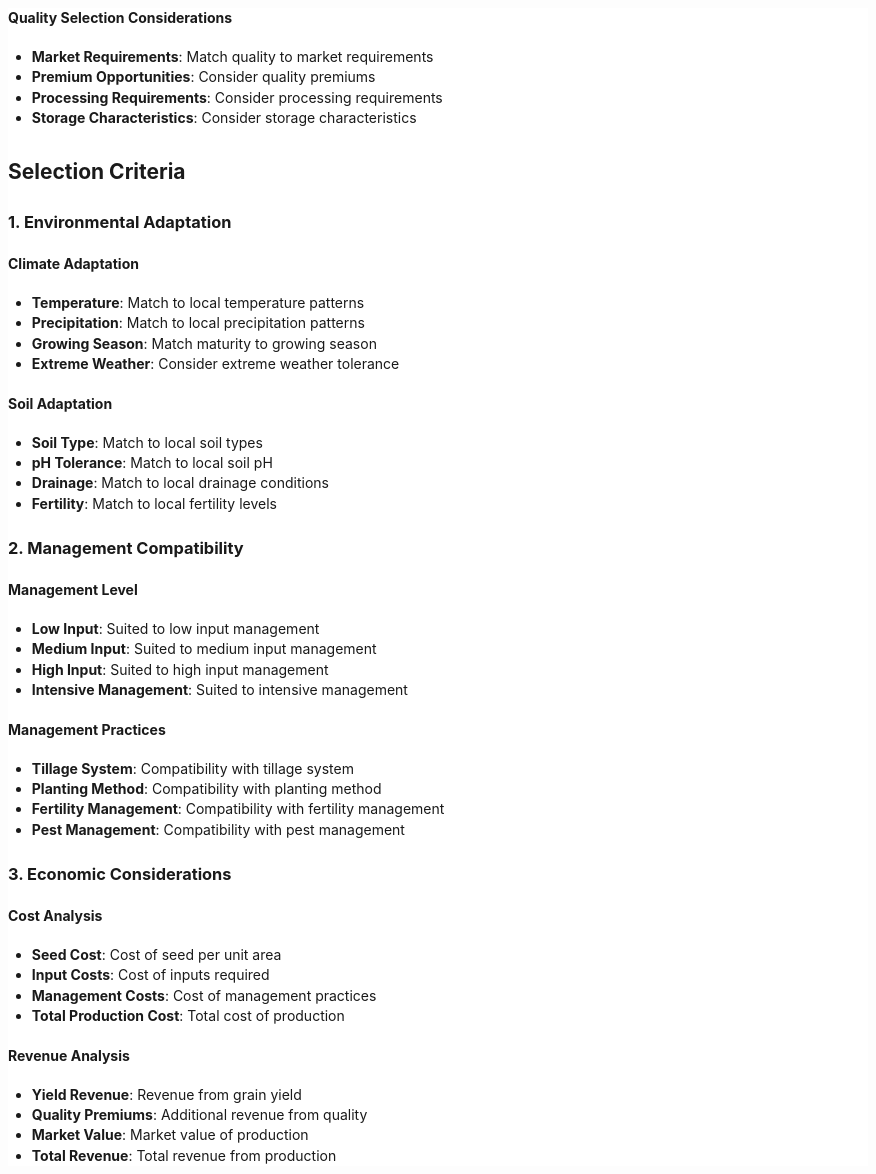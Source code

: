 #### Quality Selection Considerations
- **Market Requirements**: Match quality to market requirements
- **Premium Opportunities**: Consider quality premiums
- **Processing Requirements**: Consider processing requirements
- **Storage Characteristics**: Consider storage characteristics

## Selection Criteria

### 1. Environmental Adaptation

#### Climate Adaptation
- **Temperature**: Match to local temperature patterns
- **Precipitation**: Match to local precipitation patterns
- **Growing Season**: Match maturity to growing season
- **Extreme Weather**: Consider extreme weather tolerance

#### Soil Adaptation
- **Soil Type**: Match to local soil types
- **pH Tolerance**: Match to local soil pH
- **Drainage**: Match to local drainage conditions
- **Fertility**: Match to local fertility levels

### 2. Management Compatibility

#### Management Level
- **Low Input**: Suited to low input management
- **Medium Input**: Suited to medium input management
- **High Input**: Suited to high input management
- **Intensive Management**: Suited to intensive management

#### Management Practices
- **Tillage System**: Compatibility with tillage system
- **Planting Method**: Compatibility with planting method
- **Fertility Management**: Compatibility with fertility management
- **Pest Management**: Compatibility with pest management

### 3. Economic Considerations

#### Cost Analysis
- **Seed Cost**: Cost of seed per unit area
- **Input Costs**: Cost of inputs required
- **Management Costs**: Cost of management practices
- **Total Production Cost**: Total cost of production

#### Revenue Analysis
- **Yield Revenue**: Revenue from grain yield
- **Quality Premiums**: Additional revenue from quality
- **Market Value**: Market value of production
- **Total Revenue**: Total revenue from production
